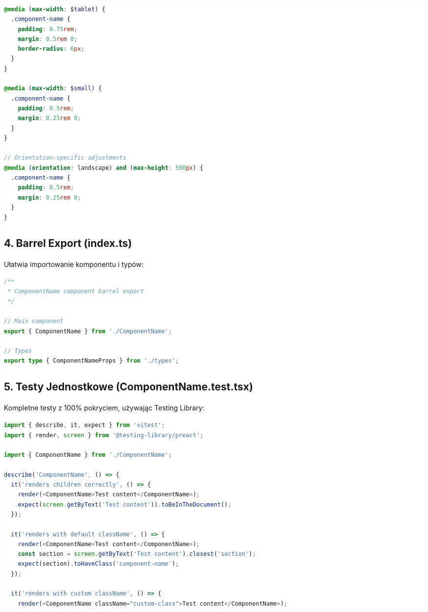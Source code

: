 ```scss
@media (max-width: $tablet) {
  .component-name {
    padding: 0.75rem;
    margin: 0.5rem 0;
    border-radius: 6px;
  }
}

@media (max-width: $small) {
  .component-name {
    padding: 0.5rem;
    margin: 0.25rem 0;
  }
}

// Orientation-specific adjustments
@media (orientation: landscape) and (max-height: 500px) {
  .component-name {
    padding: 0.5rem;
    margin: 0.25rem 0;
  }
}
```

## 4. Barrel Export (index.ts)

Ułatwia importowanie komponentu i typów:

```typescript
/**
 * ComponentName component barrel export
 */

// Main component
export { ComponentName } from './ComponentName';

// Types
export type { ComponentNameProps } from './types';
```

## 5. Testy Jednostkowe (ComponentName.test.tsx)

Kompletne testy z 100% pokryciem, używając Testing Library:

```typescript
import { describe, it, expect } from 'vitest';
import { render, screen } from '@testing-library/preact';

import { ComponentName } from './ComponentName';

describe('ComponentName', () => {
  it('renders children correctly', () => {
    render(<ComponentName>Test content</ComponentName>);
    expect(screen.getByText('Test content')).toBeInTheDocument();
  });

  it('renders with default className', () => {
    render(<ComponentName>Test content</ComponentName>);
    const section = screen.getByText('Test content').closest('section');
    expect(section).toHaveClass('component-name');
  });

  it('renders with custom className', () => {
    render(<ComponentName className="custom-class">Test content</ComponentName>);
```